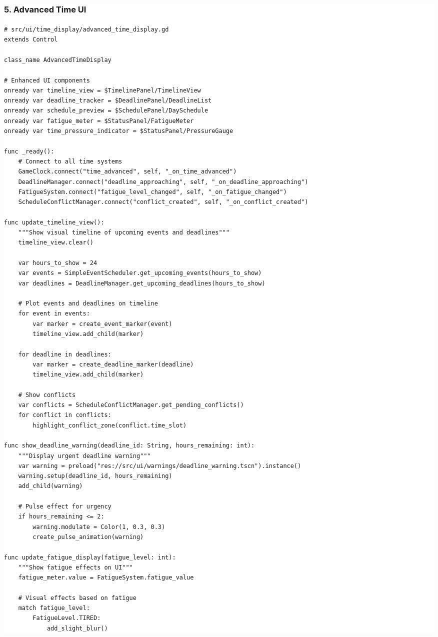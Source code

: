 ### 5. Advanced Time UI

```gdscript
# src/ui/time_display/advanced_time_display.gd
extends Control

class_name AdvancedTimeDisplay

# Enhanced UI components
onready var timeline_view = $TimelinePanel/TimelineView
onready var deadline_tracker = $DeadlinePanel/DeadlineList
onready var schedule_preview = $SchedulePanel/DaySchedule
onready var fatigue_meter = $StatusPanel/FatigueMeter
onready var time_pressure_indicator = $StatusPanel/PressureGauge

func _ready():
    # Connect to all time systems
    GameClock.connect("time_advanced", self, "_on_time_advanced")
    DeadlineManager.connect("deadline_approaching", self, "_on_deadline_approaching")
    FatigueSystem.connect("fatigue_level_changed", self, "_on_fatigue_changed")
    ScheduleConflictManager.connect("conflict_created", self, "_on_conflict_created")

func update_timeline_view():
    """Show visual timeline of upcoming events and deadlines"""
    timeline_view.clear()
    
    var hours_to_show = 24
    var events = SimpleEventScheduler.get_upcoming_events(hours_to_show)
    var deadlines = DeadlineManager.get_upcoming_deadlines(hours_to_show)
    
    # Plot events and deadlines on timeline
    for event in events:
        var marker = create_event_marker(event)
        timeline_view.add_child(marker)
    
    for deadline in deadlines:
        var marker = create_deadline_marker(deadline)
        timeline_view.add_child(marker)
    
    # Show conflicts
    var conflicts = ScheduleConflictManager.get_pending_conflicts()
    for conflict in conflicts:
        highlight_conflict_zone(conflict.time_slot)

func show_deadline_warning(deadline_id: String, hours_remaining: int):
    """Display urgent deadline warning"""
    var warning = preload("res://src/ui/warnings/deadline_warning.tscn").instance()
    warning.setup(deadline_id, hours_remaining)
    add_child(warning)
    
    # Pulse effect for urgency
    if hours_remaining <= 2:
        warning.modulate = Color(1, 0.3, 0.3)
        create_pulse_animation(warning)

func update_fatigue_display(fatigue_level: int):
    """Show fatigue effects on UI"""
    fatigue_meter.value = FatigueSystem.fatigue_value
    
    # Visual effects based on fatigue
    match fatigue_level:
        FatigueLevel.TIRED:
            add_slight_blur()
```